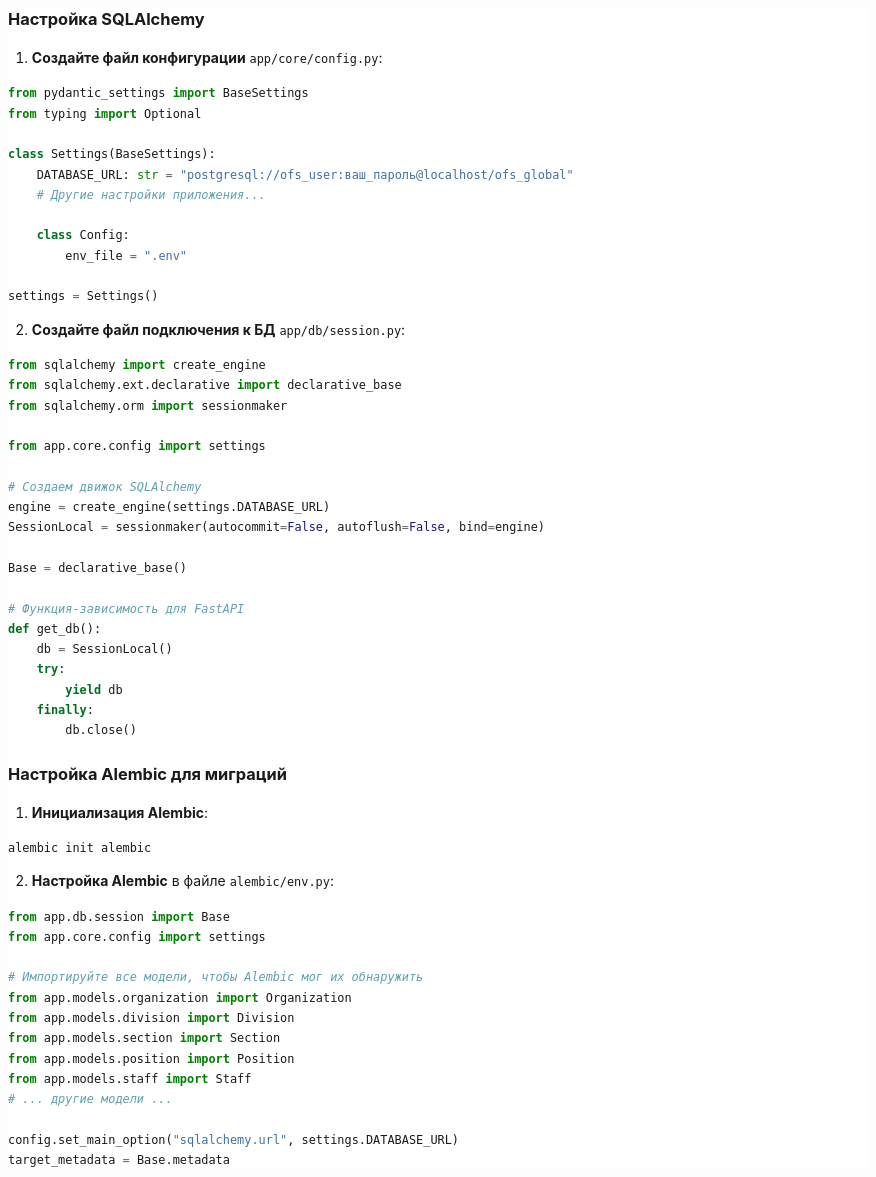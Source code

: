 ### Настройка SQLAlchemy

1. **Создайте файл конфигурации** `app/core/config.py`:
```python
from pydantic_settings import BaseSettings
from typing import Optional

class Settings(BaseSettings):
    DATABASE_URL: str = "postgresql://ofs_user:ваш_пароль@localhost/ofs_global"
    # Другие настройки приложения...
    
    class Config:
        env_file = ".env"

settings = Settings()
```

2. **Создайте файл подключения к БД** `app/db/session.py`:
```python
from sqlalchemy import create_engine
from sqlalchemy.ext.declarative import declarative_base
from sqlalchemy.orm import sessionmaker

from app.core.config import settings

# Создаем движок SQLAlchemy
engine = create_engine(settings.DATABASE_URL)
SessionLocal = sessionmaker(autocommit=False, autoflush=False, bind=engine)

Base = declarative_base()

# Функция-зависимость для FastAPI
def get_db():
    db = SessionLocal()
    try:
        yield db
    finally:
        db.close()
```

### Настройка Alembic для миграций

1. **Инициализация Alembic**:
```bash
alembic init alembic
```

2. **Настройка Alembic** в файле `alembic/env.py`:
```python
from app.db.session import Base
from app.core.config import settings

# Импортируйте все модели, чтобы Alembic мог их обнаружить
from app.models.organization import Organization
from app.models.division import Division
from app.models.section import Section
from app.models.position import Position
from app.models.staff import Staff
# ... другие модели ...

config.set_main_option("sqlalchemy.url", settings.DATABASE_URL)
target_metadata = Base.metadata
```
